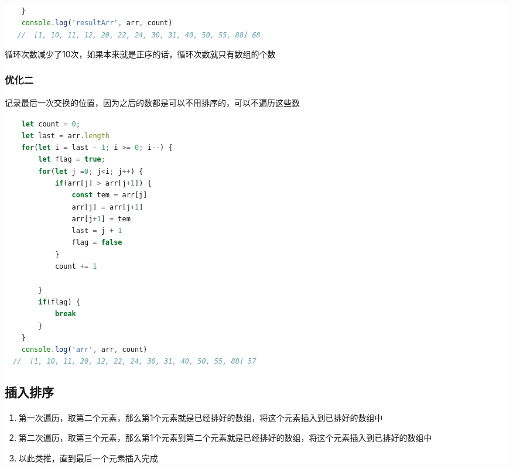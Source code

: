 ```js
    }
    console.log('resultArr', arr, count)
   //  [1, 10, 11, 12, 20, 22, 24, 30, 31, 40, 50, 55, 88] 68
```

循环次数减少了10次，如果本来就是正序的话，循环次数就只有数组的个数

### 优化二

记录最后一次交换的位置，因为之后的数都是可以不用排序的，可以不遍历这些数

```js
    let count = 0;
    let last = arr.length
    for(let i = last - 1; i >= 0; i--) {
        let flag = true;
        for(let j =0; j<i; j++) {
            if(arr[j] > arr[j+1]) {
                const tem = arr[j]
                arr[j] = arr[j+1]
                arr[j+1] = tem
                last = j + 1
                flag = false
            }
            count += 1

        }
        if(flag) {
            break
        }
    }
    console.log('arr', arr, count)
  //  [1, 10, 11, 20, 12, 22, 24, 30, 31, 40, 50, 55, 88] 57
```

## 插入排序

1. 第一次遍历，取第二个元素，那么第1个元素就是已经排好的数组，将这个元素插入到已排好的数组中

2. 第二次遍历，取第三个元素，那么第1个元素到第二个元素就是已经排好的数组，将这个元素插入到已排好的数组中

3. 以此类推，直到最后一个元素插入完成
